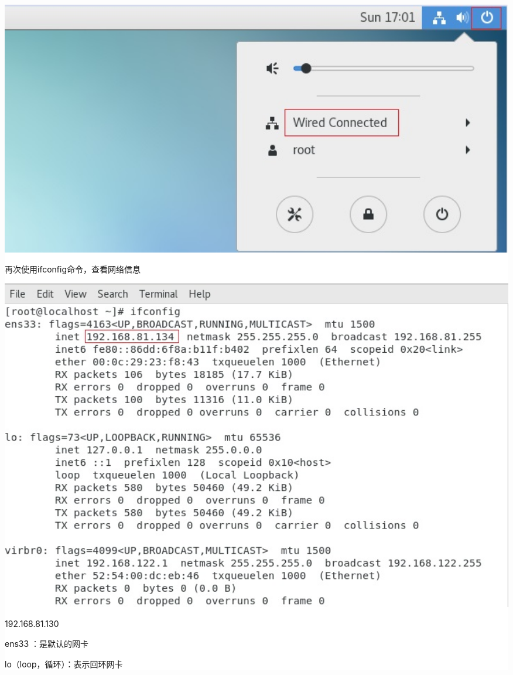 <img src="./media/connect02.jpg" style="width:960px" />



再次使用ifconfig命令，查看网络信息

<img src="./media/ifconfig02.jpg" style="width:960px" />



192.168.81.130



ens33 ：是默认的网卡

lo（loop，循环）：表示回环网卡
